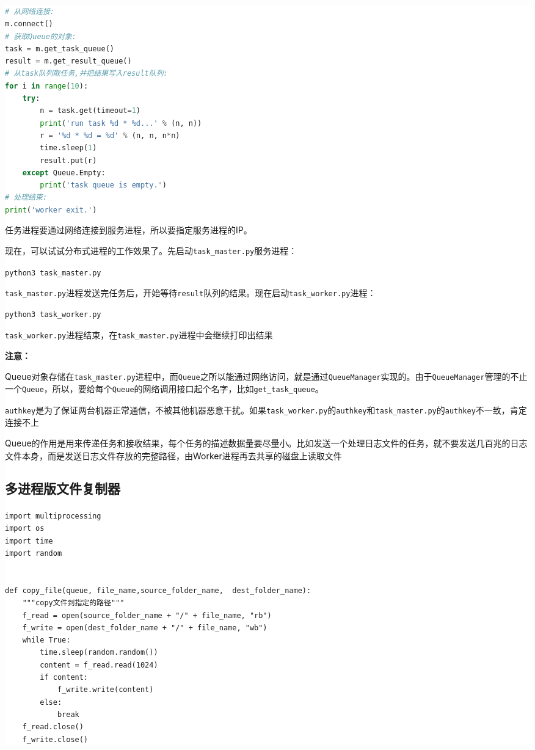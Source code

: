 ```python
# 从网络连接:
m.connect()
# 获取Queue的对象:
task = m.get_task_queue()
result = m.get_result_queue()
# 从task队列取任务,并把结果写入result队列:
for i in range(10):
    try:
        n = task.get(timeout=1)
        print('run task %d * %d...' % (n, n))
        r = '%d * %d = %d' % (n, n, n*n)
        time.sleep(1)
        result.put(r)
    except Queue.Empty:
        print('task queue is empty.')
# 处理结束:
print('worker exit.')
```

任务进程要通过网络连接到服务进程，所以要指定服务进程的IP。

现在，可以试试分布式进程的工作效果了。先启动`task_master.py`服务进程：

```
python3 task_master.py
```

`task_master.py`进程发送完任务后，开始等待`result`队列的结果。现在启动`task_worker.py`进程：

```
python3 task_worker.py
```

`task_worker.py`进程结束，在`task_master.py`进程中会继续打印出结果

**注意：**

Queue对象存储在`task_master.py`进程中，而`Queue`之所以能通过网络访问，就是通过`QueueManager`实现的。由于`QueueManager`管理的不止一个`Queue`，所以，要给每个`Queue`的网络调用接口起个名字，比如`get_task_queue`。

`authkey`是为了保证两台机器正常通信，不被其他机器恶意干扰。如果`task_worker.py`的`authkey`和`task_master.py`的`authkey`不一致，肯定连接不上

Queue的作用是用来传递任务和接收结果，每个任务的描述数据量要尽量小。比如发送一个处理日志文件的任务，就不要发送几百兆的日志文件本身，而是发送日志文件存放的完整路径，由Worker进程再去共享的磁盘上读取文件

## 多进程版文件复制器

```
import multiprocessing
import os
import time
import random


def copy_file(queue, file_name,source_folder_name,  dest_folder_name):
    """copy文件到指定的路径"""
    f_read = open(source_folder_name + "/" + file_name, "rb")
    f_write = open(dest_folder_name + "/" + file_name, "wb")
    while True:
        time.sleep(random.random())
        content = f_read.read(1024)
        if content:
            f_write.write(content)
        else:
            break
    f_read.close()
    f_write.close()

```
